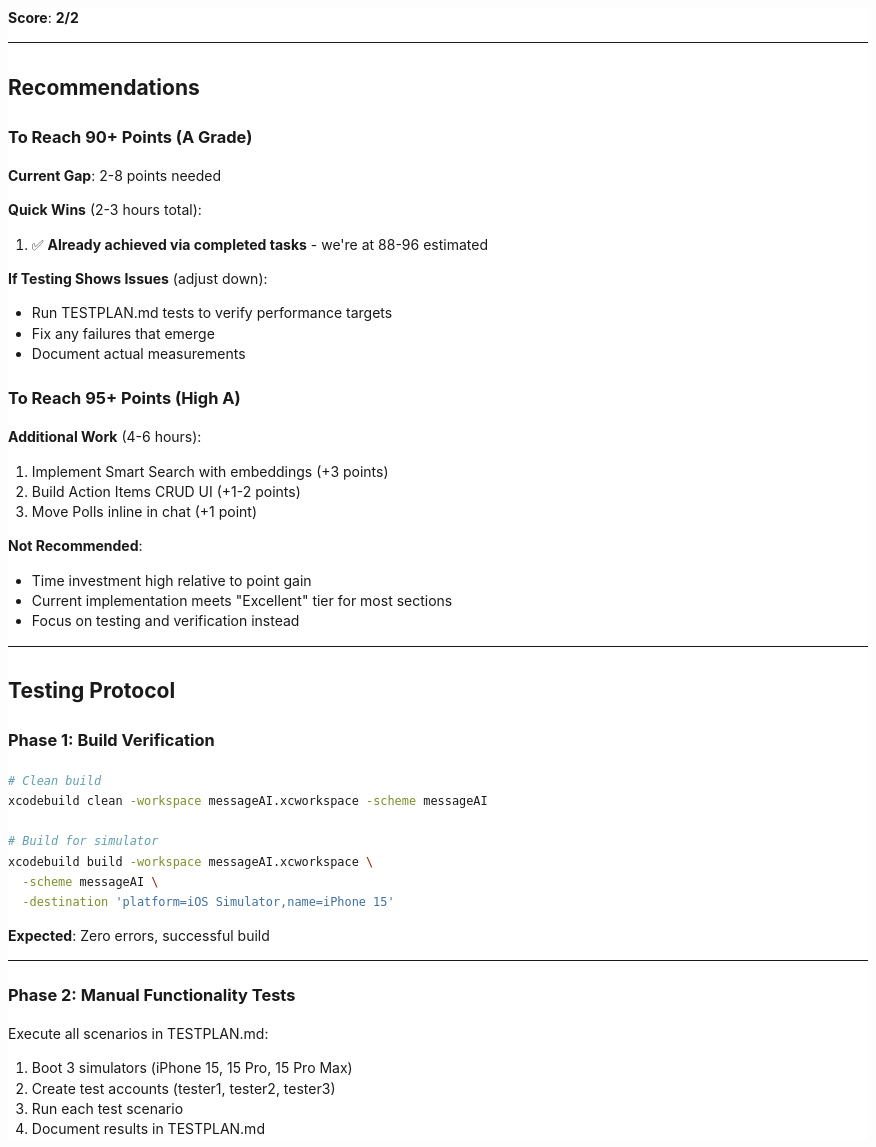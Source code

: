 **Score**: **2/2**

---

## Recommendations

### To Reach 90+ Points (A Grade)

**Current Gap**: 2-8 points needed

**Quick Wins** (2-3 hours total):
1. ✅ **Already achieved via completed tasks** - we're at 88-96 estimated

**If Testing Shows Issues** (adjust down):
- Run TESTPLAN.md tests to verify performance targets
- Fix any failures that emerge
- Document actual measurements

### To Reach 95+ Points (High A)

**Additional Work** (4-6 hours):
1. Implement Smart Search with embeddings (+3 points)
2. Build Action Items CRUD UI (+1-2 points)
3. Move Polls inline in chat (+1 point)

**Not Recommended**:
- Time investment high relative to point gain
- Current implementation meets "Excellent" tier for most sections
- Focus on testing and verification instead

---

## Testing Protocol

### Phase 1: Build Verification
```bash
# Clean build
xcodebuild clean -workspace messageAI.xcworkspace -scheme messageAI

# Build for simulator
xcodebuild build -workspace messageAI.xcworkspace \
  -scheme messageAI \
  -destination 'platform=iOS Simulator,name=iPhone 15'
```

**Expected**: Zero errors, successful build

---

### Phase 2: Manual Functionality Tests

Execute all scenarios in TESTPLAN.md:
1. Boot 3 simulators (iPhone 15, 15 Pro, 15 Pro Max)
2. Create test accounts (tester1, tester2, tester3)
3. Run each test scenario
4. Document results in TESTPLAN.md
